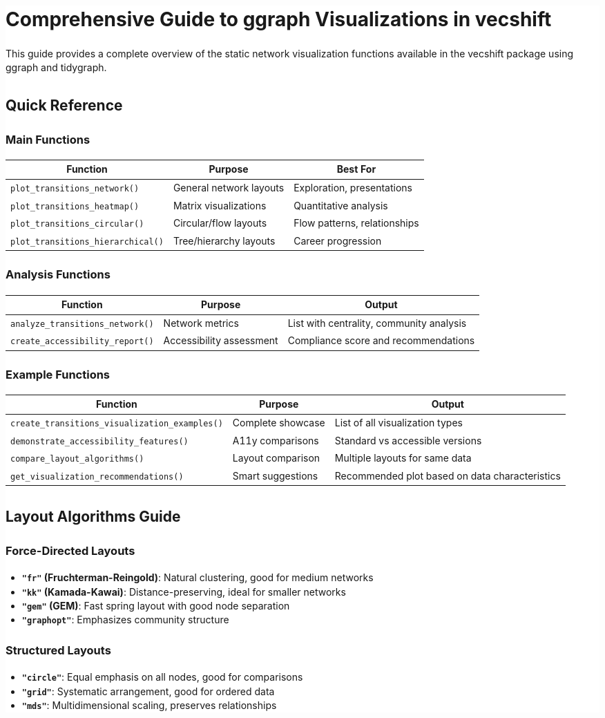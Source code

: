# Comprehensive Guide to ggraph Visualizations in vecshift

This guide provides a complete overview of the static network visualization functions available in the vecshift package using ggraph and tidygraph.

## Quick Reference

### Main Functions

| Function | Purpose | Best For |
|----------|---------|----------|
| `plot_transitions_network()` | General network layouts | Exploration, presentations |
| `plot_transitions_heatmap()` | Matrix visualizations | Quantitative analysis |
| `plot_transitions_circular()` | Circular/flow layouts | Flow patterns, relationships |
| `plot_transitions_hierarchical()` | Tree/hierarchy layouts | Career progression |

### Analysis Functions

| Function | Purpose | Output |
|----------|---------|---------|
| `analyze_transitions_network()` | Network metrics | List with centrality, community analysis |
| `create_accessibility_report()` | Accessibility assessment | Compliance score and recommendations |

### Example Functions

| Function | Purpose | Output |
|----------|---------|---------|
| `create_transitions_visualization_examples()` | Complete showcase | List of all visualization types |
| `demonstrate_accessibility_features()` | A11y comparisons | Standard vs accessible versions |
| `compare_layout_algorithms()` | Layout comparison | Multiple layouts for same data |
| `get_visualization_recommendations()` | Smart suggestions | Recommended plot based on data characteristics |

## Layout Algorithms Guide

### Force-Directed Layouts
- **`"fr"` (Fruchterman-Reingold)**: Natural clustering, good for medium networks
- **`"kk"` (Kamada-Kawai)**: Distance-preserving, ideal for smaller networks  
- **`"gem"` (GEM)**: Fast spring layout with good node separation
- **`"graphopt"`**: Emphasizes community structure

### Structured Layouts  
- **`"circle"`**: Equal emphasis on all nodes, good for comparisons
- **`"grid"`**: Systematic arrangement, good for ordered data
- **`"mds"`**: Multidimensional scaling, preserves relationships
